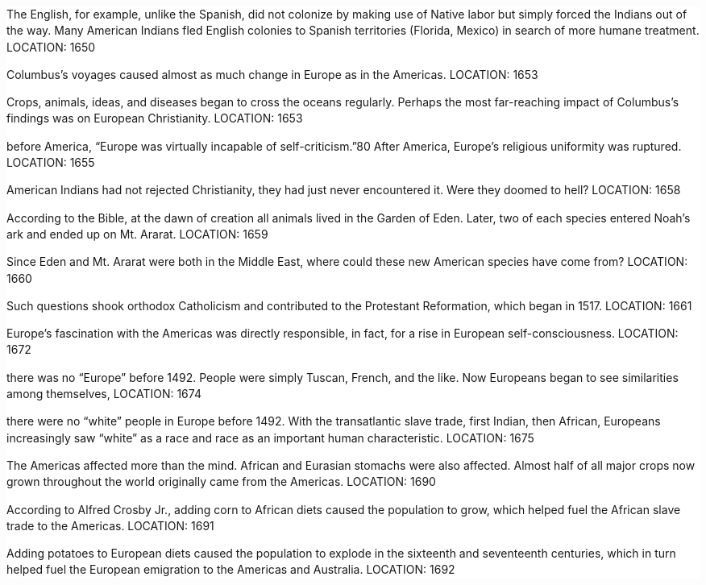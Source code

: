 The English, for example, unlike the Spanish, did not colonize by making use of Native labor but simply forced the Indians out of the way. Many American Indians fled English colonies to Spanish territories (Florida, Mexico) in search of more humane treatment.
LOCATION: 1650

Columbus’s voyages caused almost as much change in Europe as in the Americas.
LOCATION: 1653

Crops, animals, ideas, and diseases began to cross the oceans regularly. Perhaps the most far-reaching impact of Columbus’s findings was on European Christianity.
LOCATION: 1653

before America, “Europe was virtually incapable of self-criticism.”80 After America, Europe’s religious uniformity was ruptured.
LOCATION: 1655

American Indians had not rejected Christianity, they had just never encountered it. Were they doomed to hell?
LOCATION: 1658

According to the Bible, at the dawn of creation all animals lived in the Garden of Eden. Later, two of each species entered Noah’s ark and ended up on Mt. Ararat.
LOCATION: 1659

Since Eden and Mt. Ararat were both in the Middle East, where could these new American species have come from?
LOCATION: 1660

Such questions shook orthodox Catholicism and contributed to the Protestant Reformation, which began in 1517.
LOCATION: 1661

Europe’s fascination with the Americas was directly responsible, in fact, for a rise in European self-consciousness.
LOCATION: 1672

there was no “Europe” before 1492. People were simply Tuscan, French, and the like. Now Europeans began to see similarities among themselves,
LOCATION: 1674

there were no “white” people in Europe before 1492. With the transatlantic slave trade, first Indian, then African, Europeans increasingly saw “white” as a race and race as an important human characteristic.
LOCATION: 1675

The Americas affected more than the mind. African and Eurasian stomachs were also affected. Almost half of all major crops now grown throughout the world originally came from the Americas.
LOCATION: 1690

According to Alfred Crosby Jr., adding corn to African diets caused the population to grow, which helped fuel the African slave trade to the Americas.
LOCATION: 1691

Adding potatoes to European diets caused the population to explode in the sixteenth and seventeenth centuries, which in turn helped fuel the European emigration to the Americas and Australia.
LOCATION: 1692
